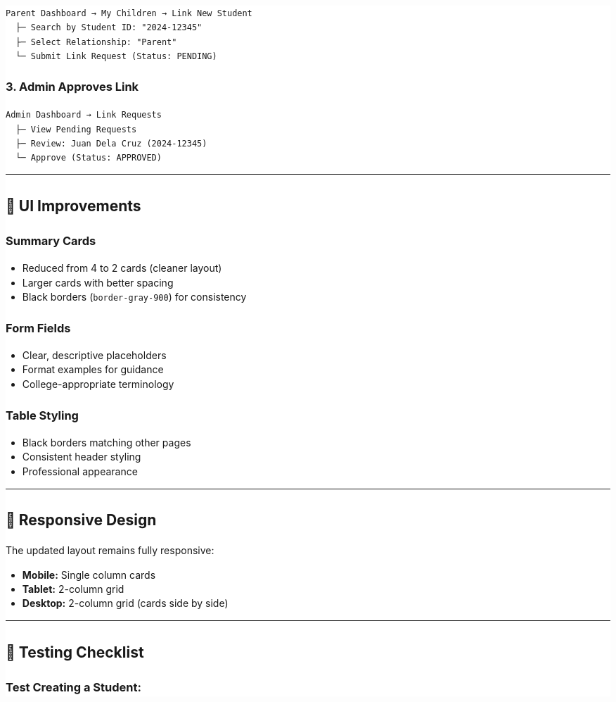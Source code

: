 ```
Parent Dashboard → My Children → Link New Student
  ├─ Search by Student ID: "2024-12345"
  ├─ Select Relationship: "Parent"
  └─ Submit Link Request (Status: PENDING)
```

### 3. Admin Approves Link

```
Admin Dashboard → Link Requests
  ├─ View Pending Requests
  ├─ Review: Juan Dela Cruz (2024-12345)
  └─ Approve (Status: APPROVED)
```

---

## 🎨 UI Improvements

### Summary Cards

- Reduced from 4 to 2 cards (cleaner layout)
- Larger cards with better spacing
- Black borders (`border-gray-900`) for consistency

### Form Fields

- Clear, descriptive placeholders
- Format examples for guidance
- College-appropriate terminology

### Table Styling

- Black borders matching other pages
- Consistent header styling
- Professional appearance

---

## 📱 Responsive Design

The updated layout remains fully responsive:

- **Mobile:** Single column cards
- **Tablet:** 2-column grid
- **Desktop:** 2-column grid (cards side by side)

---

## 🧪 Testing Checklist

### Test Creating a Student:
